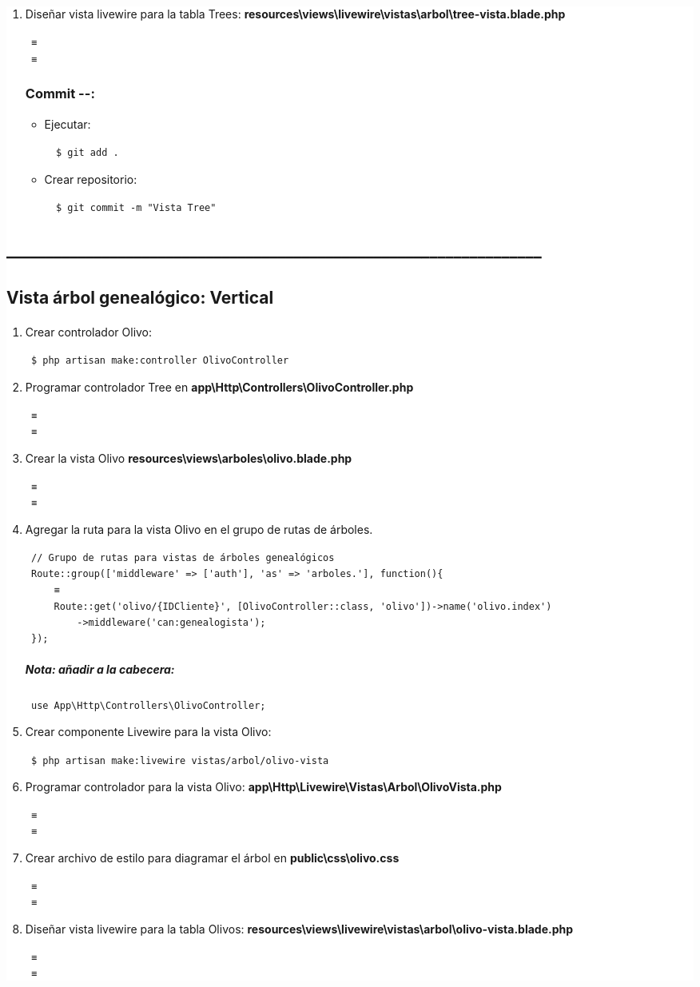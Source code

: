 1. Diseñar vista livewire para la tabla Trees: **resources\views\livewire\vistas\arbol\tree-vista.blade.php**
	>
		≡
		≡	

	### Commit --:
	+ Ejecutar:
		>
			$ git add .
	+ Crear repositorio:
		>
			$ git commit -m "Vista Tree"


## ___________________________________________________________________


## Vista árbol genealógico: **Vertical**
1. Crear controlador Olivo:
	>
		$ php artisan make:controller OlivoController
1. Programar controlador Tree en **app\Http\Controllers\OlivoController.php**
	>
		≡
		≡
1. Crear la vista Olivo **resources\views\arboles\olivo.blade.php**
	>
		≡
		≡
1. Agregar la ruta para la vista Olivo en el grupo de rutas de árboles.
	>
		// Grupo de rutas para vistas de árboles genealógicos
		Route::group(['middleware' => ['auth'], 'as' => 'arboles.'], function(){
			≡
			Route::get('olivo/{IDCliente}', [OlivoController::class, 'olivo'])->name('olivo.index')
				->middleware('can:genealogista');
		});
	##### Nota: añadir a la cabecera:
	>
		use App\Http\Controllers\OlivoController;
1. Crear componente Livewire para la vista Olivo: 
	>
		$ php artisan make:livewire vistas/arbol/olivo-vista
1. Programar controlador para la vista Olivo: **app\Http\Livewire\Vistas\Arbol\OlivoVista.php**
	>
		≡
		≡
1. Crear archivo de estilo para diagramar el árbol en **public\css\olivo.css**
	>
		≡
		≡
1. Diseñar vista livewire para la tabla Olivos: **resources\views\livewire\vistas\arbol\olivo-vista.blade.php**
	>
		≡
		≡	
